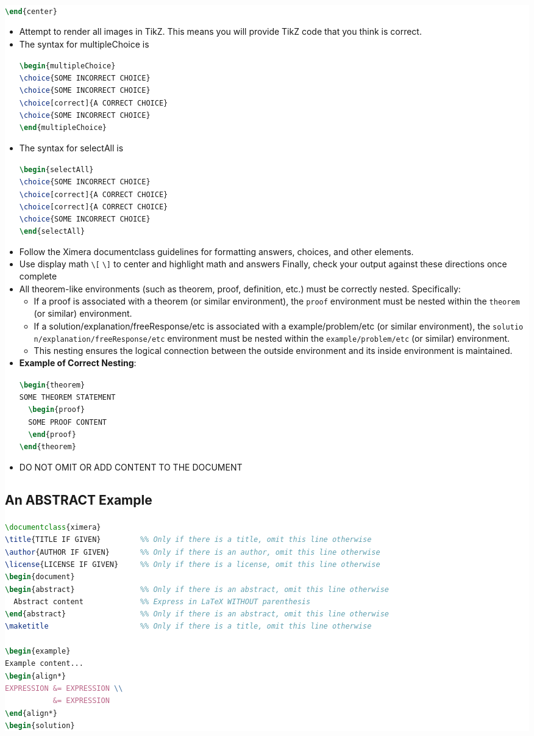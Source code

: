   ```latex
  \end{center}
  ```
- Attempt to render all images in TikZ. This means you will provide TikZ code that you think is correct.
- The syntax for multipleChoice is
  ```latex
  \begin{multipleChoice}
  \choice{SOME INCORRECT CHOICE}
  \choice{SOME INCORRECT CHOICE}
  \choice[correct]{A CORRECT CHOICE}
  \choice{SOME INCORRECT CHOICE}
  \end{multipleChoice}
  ```
- The syntax for selectAll is
  ```latex
  \begin{selectAll}
  \choice{SOME INCORRECT CHOICE}
  \choice[correct]{A CORRECT CHOICE}
  \choice[correct]{A CORRECT CHOICE}
  \choice{SOME INCORRECT CHOICE}
  \end{selectAll}
- Follow the Ximera documentclass guidelines for formatting answers, choices, and other elements.
- Use display math `\[` `\]` to center and highlight math and answers 
Finally, check your output against these directions once complete
- All theorem-like environments (such as theorem, proof, definition, etc.) must be correctly nested. Specifically:
  - If a proof is associated with a theorem (or similar environment), the `proof` environment must be nested within the `theorem` (or similar) environment.
  - If a solution/explanation/freeResponse/etc is associated with a example/problem/etc (or similar environment), the `solution/explanation/freeResponse/etc` environment must be nested within the `example/problem/etc` (or similar) environment.
  - This nesting ensures the logical connection between the outside environment and its inside environment is maintained.
- **Example of Correct Nesting**:
  ```latex
  \begin{theorem}
  SOME THEOREM STATEMENT
    \begin{proof}
    SOME PROOF CONTENT
    \end{proof}
  \end{theorem}
- DO NOT OMIT OR ADD CONTENT TO THE DOCUMENT


## An ABSTRACT Example

```latex
\documentclass{ximera}
\title{TITLE IF GIVEN}         %% Only if there is a title, omit this line otherwise
\author{AUTHOR IF GIVEN}       %% Only if there is an author, omit this line otherwise
\license{LICENSE IF GIVEN}     %% Only if there is a license, omit this line otherwise
\begin{document}   
\begin{abstract}               %% Only if there is an abstract, omit this line otherwise
  Abstract content             %% Express in LaTeX WITHOUT parenthesis
\end{abstract}                 %% Only if there is an abstract, omit this line otherwise
\maketitle                     %% Only if there is a title, omit this line otherwise

\begin{example}
Example content...
\begin{align*}
EXPRESSION &= EXPRESSION \\
           &= EXPRESSION
\end{align*}
\begin{solution}
  ```